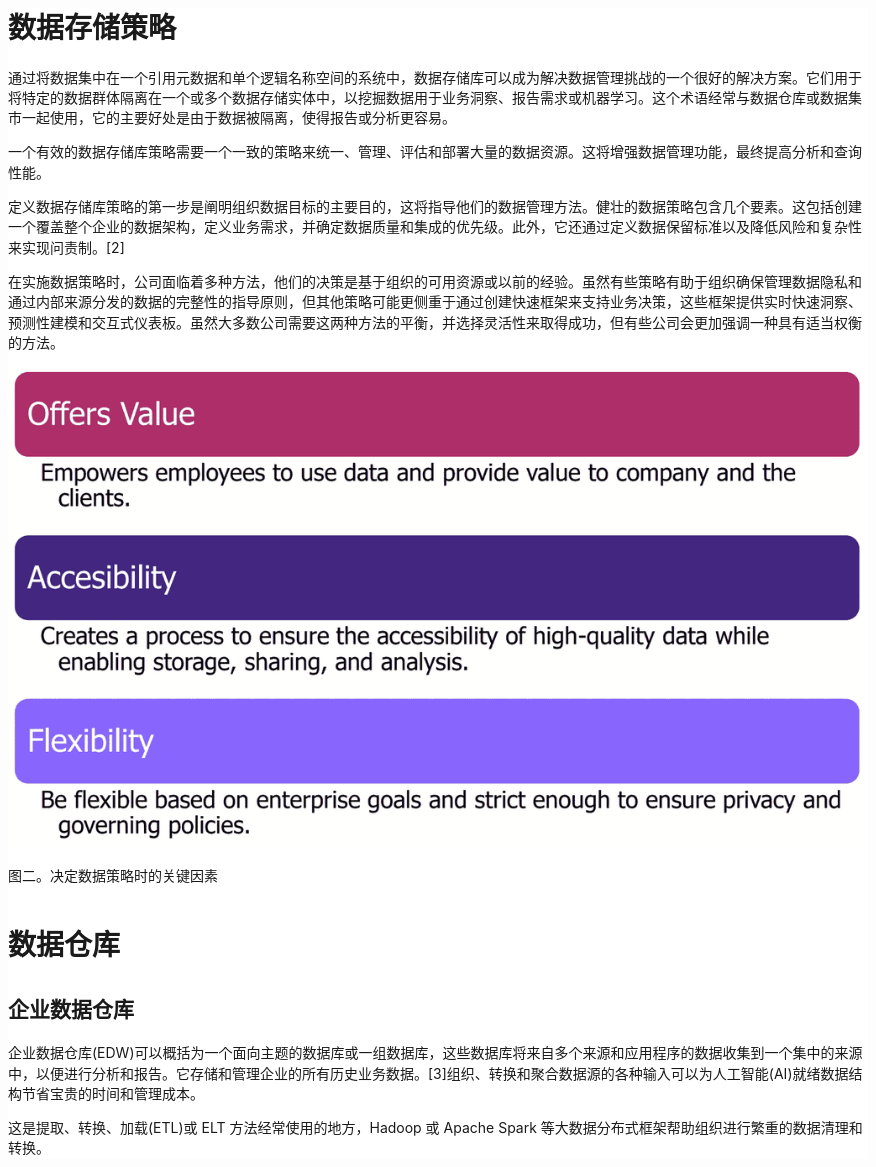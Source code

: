 # 数据存储策略

通过将数据集中在一个引用元数据和单个逻辑名称空间的系统中，数据存储库可以成为解决数据管理挑战的一个很好的解决方案。它们用于将特定的数据群体隔离在一个或多个数据存储实体中，以挖掘数据用于业务洞察、报告需求或机器学习。这个术语经常与数据仓库或数据集市一起使用，它的主要好处是由于数据被隔离，使得报告或分析更容易。

一个有效的数据存储库策略需要一个一致的策略来统一、管理、评估和部署大量的数据资源。这将增强数据管理功能，最终提高分析和查询性能。

定义数据存储库策略的第一步是阐明组织数据目标的主要目的，这将指导他们的数据管理方法。健壮的数据策略包含几个要素。这包括创建一个覆盖整个企业的数据架构，定义业务需求，并确定数据质量和集成的优先级。此外，它还通过定义数据保留标准以及降低风险和复杂性来实现问责制。[2]

在实施数据策略时，公司面临着多种方法，他们的决策是基于组织的可用资源或以前的经验。虽然有些策略有助于组织确保管理数据隐私和通过内部来源分发的数据的完整性的指导原则，但其他策略可能更侧重于通过创建快速框架来支持业务决策，这些框架提供实时快速洞察、预测性建模和交互式仪表板。虽然大多数公司需要这两种方法的平衡，并选择灵活性来取得成功，但有些公司会更加强调一种具有适当权衡的方法。

![](img/c48e74e652ac171adf5a4ed9843fb031.png)

图二。决定数据策略时的关键因素

# 数据仓库

## 企业数据仓库

企业数据仓库(EDW)可以概括为一个面向主题的数据库或一组数据库，这些数据库将来自多个来源和应用程序的数据收集到一个集中的来源中，以便进行分析和报告。它存储和管理企业的所有历史业务数据。[3]组织、转换和聚合数据源的各种输入可以为人工智能(AI)就绪数据结构节省宝贵的时间和管理成本。

这是提取、转换、加载(ETL)或 ELT 方法经常使用的地方，Hadoop 或 Apache Spark 等大数据分布式框架帮助组织进行繁重的数据清理和转换。
